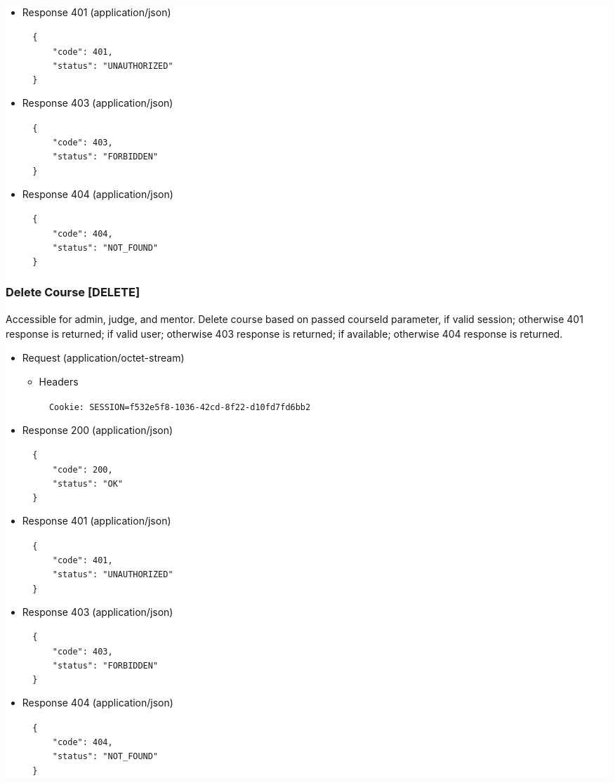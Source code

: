 + Response 401 (application/json)

        {
            "code": 401,
            "status": "UNAUTHORIZED"
        }

+ Response 403 (application/json)

        {
            "code": 403,
            "status": "FORBIDDEN"
        }
        
+ Response 404 (application/json)

        {
            "code": 404,
            "status": "NOT_FOUND"
        }

### Delete Course [DELETE]

Accessible for admin, judge, and mentor. Delete course based on passed courseId parameter, if valid session; otherwise 401 response is returned; if valid user; otherwise 403 response is returned; if available;
otherwise 404 response is returned.

+ Request (application/octet-stream)

    + Headers
    
            Cookie: SESSION=f532e5f8-1036-42cd-8f22-d10fd7fd6bb2
            
+ Response 200 (application/json)

        {
            "code": 200,
            "status": "OK"
        }

+ Response 401 (application/json)

        {
            "code": 401,
            "status": "UNAUTHORIZED"
        }

+ Response 403 (application/json)

        {
            "code": 403,
            "status": "FORBIDDEN"
        }
        
+ Response 404 (application/json)

        {
            "code": 404,
            "status": "NOT_FOUND"
        }
